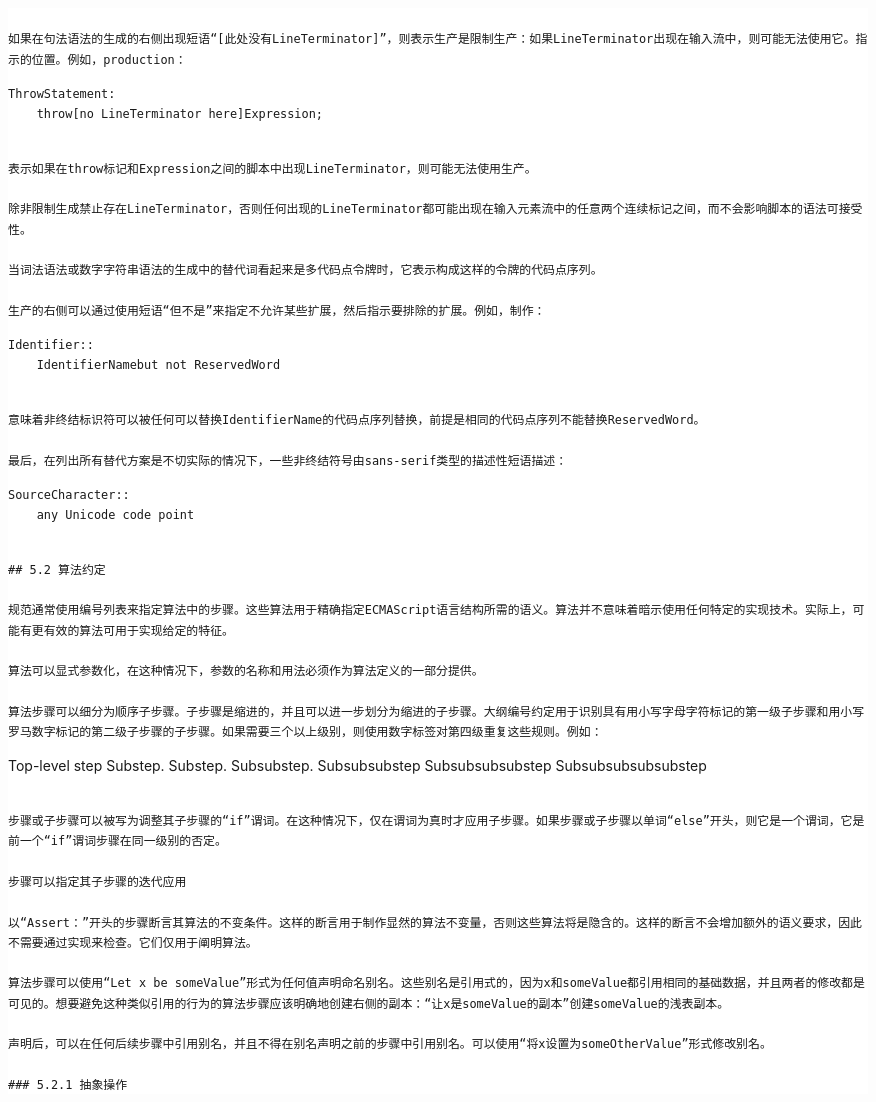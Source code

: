 ```

如果在句法语法的生成的右侧出现短语“[此处没有LineTerminator]”，则表示生产是限制生产：如果LineTerminator出现在输入流中，则可能无法使用它。指示的位置。例如，production：

```
    ThrowStatement:
        throw[no LineTerminator here]Expression;
```

表示如果在throw标记和Expression之间的脚本中出现LineTerminator，则可能无法使用生产。

除非限制生成禁止存在LineTerminator，否则任何出现的LineTerminator都可能出现在输入元素流中的任意两个连续标记之间，而不会影响脚本的语法可接受性。

当词法语法或数字字符串语法的生成中的替代词看起来是多代码点令牌时，它表示构成这样的令牌的代码点序列。

生产的右侧可以通过使用短语“但不是”来指定不允许某些扩展，然后指示要排除的扩展。例如，制作：

```
    Identifier::
        IdentifierNamebut not ReservedWord
```

意味着非终结标识符可以被任何可以替换IdentifierName的代码点序列替换，前提是相同的代码点序列不能替换ReservedWord。

最后，在列出所有替代方案是不切实际的情况下，一些非终结符号由sans-serif类型的描述性短语描述：

```
    SourceCharacter::
        any Unicode code point
```

## 5.2 算法约定

规范通常使用编号列表来指定算法中的步骤。这些算法用于精确指定ECMAScript语言结构所需的语义。算法并不意味着暗示使用任何特定的实现技术。实际上，可能有更有效的算法可用于实现给定的特征。

算法可以显式参数化，在这种情况下，参数的名称和用法必须作为算法定义的一部分提供。

算法步骤可以细分为顺序子步骤。子步骤是缩进的，并且可以进一步划分为缩进的子步骤。大纲编号约定用于识别具有用小写字母字符标记的第一级子步骤和用小写罗马数字标记的第二级子步骤的子步骤。如果需要三个以上级别，则使用数字标签对第四级重复这些规则。例如：

```
Top-level step
    Substep.
    Substep.
        Subsubstep.
            Subsubsubstep
                Subsubsubsubstep
                    Subsubsubsubsubstep
```

步骤或子步骤可以被写为调整其子步骤的“if”谓词。在这种情况下，仅在谓词为真时才应用子步骤。如果步骤或子步骤以单词“else”开头，则它是一个谓词，它是前一个“if”谓词步骤在同一级别的否定。

步骤可以指定其子步骤的迭代应用

以“Assert：”开头的步骤断言其算法的不变条件。这样的断言用于制作显然的算法不变量，否则这些算法将是隐含的。这样的断言不会增加额外的语义要求，因此不需要通过实现来检查。它们仅用于阐明算法。

算法步骤可以使用“Let x be someValue”形式为任何值声明命名别名。这些别名是引用式的，因为x和someValue都引用相同的基础数据，并且两者的修改都是可见的。想要避免这种类似引用的行为的算法步骤应该明确地创建右侧的副本：“让x是someValue的副本”创建someValue的浅表副本。

声明后，可以在任何后续步骤中引用别名，并且不得在别名声明之前的步骤中引用别名。可以使用“将x设置为someOtherValue”形式修改别名。

### 5.2.1 抽象操作

```